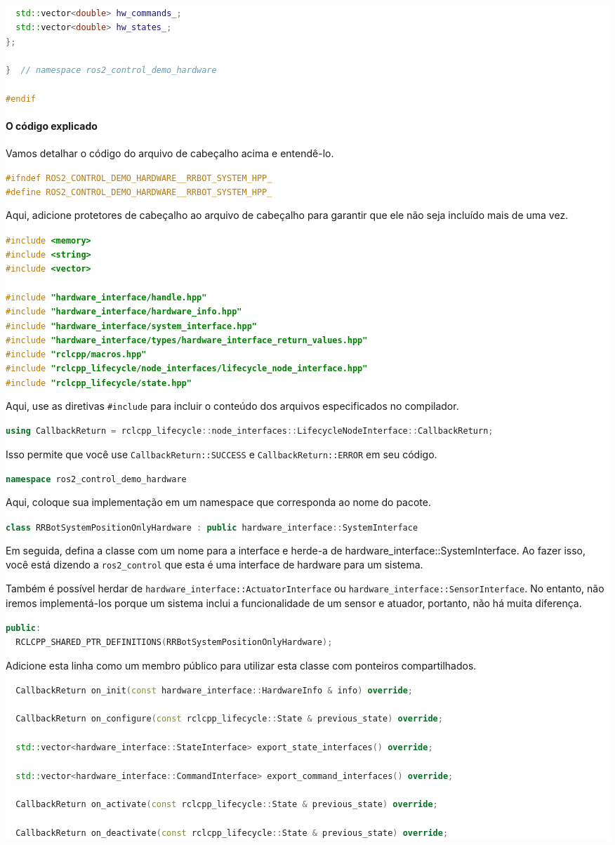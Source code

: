```cpp
  std::vector<double> hw_commands_;
  std::vector<double> hw_states_;
};

}  // namespace ros2_control_demo_hardware

#endif 
```
#### O código explicado
Vamos detalhar o código do arquivo de cabeçalho acima e entendê-lo.
```cpp
#ifndef ROS2_CONTROL_DEMO_HARDWARE__RRBOT_SYSTEM_HPP_
#define ROS2_CONTROL_DEMO_HARDWARE__RRBOT_SYSTEM_HPP_
```
Aqui, adicione protetores de cabeçalho ao arquivo de cabeçalho para garantir que ele não seja incluído mais de uma vez.
```cpp
#include <memory>
#include <string>
#include <vector>

#include "hardware_interface/handle.hpp"
#include "hardware_interface/hardware_info.hpp"
#include "hardware_interface/system_interface.hpp"
#include "hardware_interface/types/hardware_interface_return_values.hpp"
#include "rclcpp/macros.hpp"
#include "rclcpp_lifecycle/node_interfaces/lifecycle_node_interface.hpp"
#include "rclcpp_lifecycle/state.hpp"
```
Aqui, use as diretivas `#include` para incluir o conteúdo dos arquivos especificados no compilador.
```cpp
using CallbackReturn = rclcpp_lifecycle::node_interfaces::LifecycleNodeInterface::CallbackReturn;
```
Isso permite que você use `CallbackReturn::SUCCESS` e `CallbackReturn::ERROR` em seu código.
```cpp
namespace ros2_control_demo_hardware
```
Aqui, coloque sua implementação em um namespace que corresponda ao nome do pacote.
```cpp
class RRBotSystemPositionOnlyHardware : public hardware_interface::SystemInterface
```
Em seguida, defina a classe com um nome para a interface e herde-a de hardware_interface::SystemInterface. Ao fazer isso, você está dizendo a `ros2_control` que esta é uma interface de hardware para um sistema.

Também é possível herdar de `hardware_interface::ActuatorInterface` ou `hardware_interface::SensorInterface`. No entanto, não iremos implementá-los porque um sistema inclui a funcionalidade de um sensor e atuador, portanto, não há muita diferença.
```cpp
public:
  RCLCPP_SHARED_PTR_DEFINITIONS(RRBotSystemPositionOnlyHardware);
```
Adicione esta linha como um membro público para utilizar esta classe com ponteiros compartilhados.
```cpp
  CallbackReturn on_init(const hardware_interface::HardwareInfo & info) override;

  CallbackReturn on_configure(const rclcpp_lifecycle::State & previous_state) override;

  std::vector<hardware_interface::StateInterface> export_state_interfaces() override;

  std::vector<hardware_interface::CommandInterface> export_command_interfaces() override;

  CallbackReturn on_activate(const rclcpp_lifecycle::State & previous_state) override;

  CallbackReturn on_deactivate(const rclcpp_lifecycle::State & previous_state) override;

```